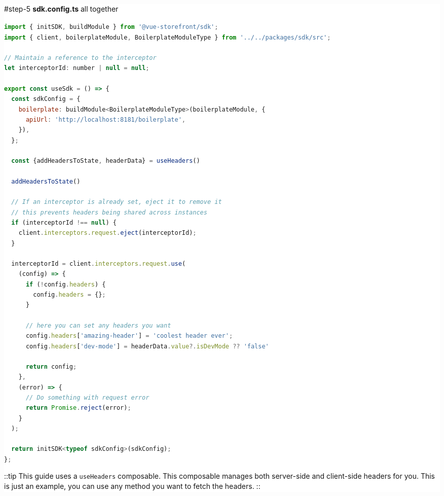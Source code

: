 #step-5
**sdk.config.ts** all together

```javascript
import { initSDK, buildModule } from '@vue-storefront/sdk';
import { client, boilerplateModule, BoilerplateModuleType } from '../../packages/sdk/src';

// Maintain a reference to the interceptor
let interceptorId: number | null = null;

export const useSdk = () => {
  const sdkConfig = {
    boilerplate: buildModule<BoilerplateModuleType>(boilerplateModule, {
      apiUrl: 'http://localhost:8181/boilerplate',
    }),
  };

  const {addHeadersToState, headerData} = useHeaders()

  addHeadersToState()

  // If an interceptor is already set, eject it to remove it
  // this prevents headers being shared across instances
  if (interceptorId !== null) {
    client.interceptors.request.eject(interceptorId);
  }

  interceptorId = client.interceptors.request.use(
    (config) => {
      if (!config.headers) {
        config.headers = {};
      }

      // here you can set any headers you want
      config.headers['amazing-header'] = 'coolest header ever';
      config.headers['dev-mode'] = headerData.value?.isDevMode ?? 'false'

      return config;
    },
    (error) => {
      // Do something with request error
      return Promise.reject(error);
    }
  );

  return initSDK<typeof sdkConfig>(sdkConfig);
};

```
::tip
This guide uses a `useHeaders` composable. This composable manages both server-side and client-side headers for you. This is just an example, you can use any method you want to fetch the headers.
::
